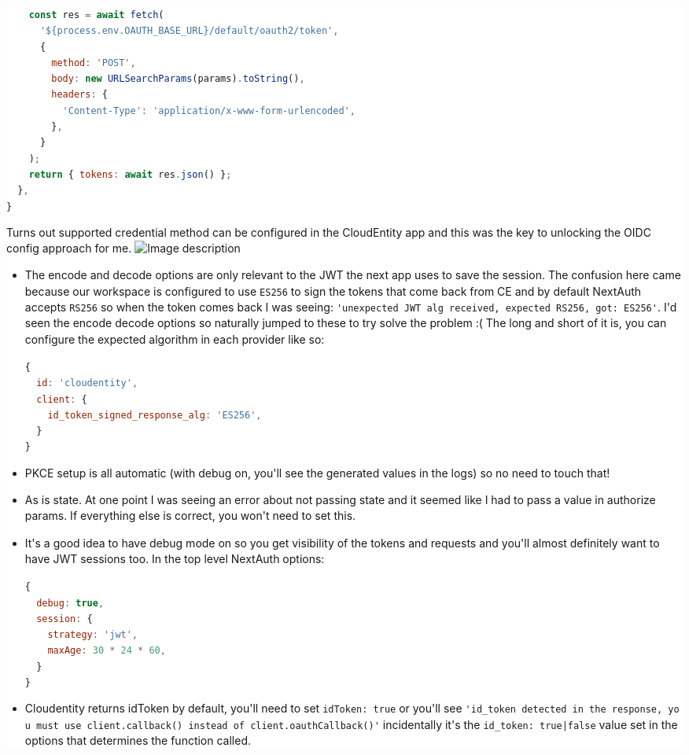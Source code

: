   ```js
      const res = await fetch(
        '${process.env.OAUTH_BASE_URL}/default/oauth2/token',
        {
          method: 'POST',
          body: new URLSearchParams(params).toString(),
          headers: {
            'Content-Type': 'application/x-www-form-urlencoded',
          },
        }
      );
      return { tokens: await res.json() };
    },
  }
  ```

  Turns out supported credential method can be configured in the CloudEntity app and this was the key to unlocking the OIDC config approach for me. 
  ![Image description](https://dev-to-uploads.s3.amazonaws.com/uploads/articles/q653o38qvpcvblx1il4w.png)
 
- The encode and decode options are only relevant to the JWT the next app uses to save the session. 
The confusion here came because our workspace is configured to use `ES256` to sign the tokens that come back from CE and by default NextAuth accepts `RS256` so when the token comes back I was seeing: `'unexpected JWT alg received, expected RS256, got: ES256'`. I'd seen the encode decode options so naturally jumped to these to try solve the problem :( 
The long and short of it is, you can configure the expected algorithm in each provider like so:
  ```js
  {
    id: 'cloudentity',
    client: {
      id_token_signed_response_alg: 'ES256',
    }
  }
  ```

- PKCE setup is all automatic (with debug on, you'll see the generated values in the logs) so no need to touch that!
- As is state. At one point I was seeing an error about not passing state and it seemed like I had to pass a value in authorize params. If everything else is correct, you won't need to set this.
- It's a good idea to have debug mode on so you get visibility of the tokens and requests and you'll almost definitely want to have JWT sessions too. In the top level NextAuth options:
  ```js
  {
    debug: true,
    session: {
      strategy: 'jwt',
      maxAge: 30 * 24 * 60,
    }
  }
  ```

- Cloudentity returns idToken by default, you'll need to set `idToken: true` or you'll see `'id_token detected in the response, you must use client.callback() instead of client.oauthCallback()'` incidentally it's the `id_token: true|false` value set in the options that determines the function called.
